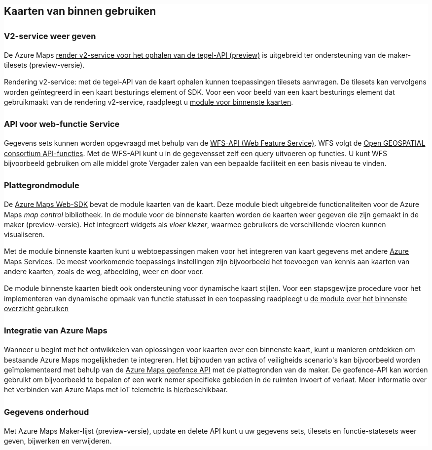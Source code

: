 ## <a name="using-indoor-maps"></a>Kaarten van binnen gebruiken

### <a name="render-v2-service"></a>V2-service weer geven

De Azure Maps [render v2-service voor het ophalen van de tegel-API (preview)](/rest/api/maps/renderv2/getmaptilepreview) is uitgebreid ter ondersteuning van de maker-tilesets (preview-versie).

Rendering v2-service: met de tegel-API van de kaart ophalen kunnen toepassingen tilesets aanvragen. De tilesets kan vervolgens worden geïntegreerd in een kaart besturings element of SDK. Voor een voor beeld van een kaart besturings element dat gebruikmaakt van de rendering v2-service, raadpleegt u [module voor binnenste kaarten](#indoor-maps-module).

### <a name="web-feature-service-api"></a>API voor web-functie Service

Gegevens sets kunnen worden opgevraagd met behulp van de [WFS-API (Web Feature Service)](/rest/api/maps/wfs). WFS volgt de [Open GEOSPATIAL consortium API-functies](http://docs.opengeospatial.org/DRAFTS/17-069r1.html). Met de WFS-API kunt u in de gegevensset zelf een query uitvoeren op functies. U kunt WFS bijvoorbeeld gebruiken om alle middel grote Vergader zalen van een bepaalde faciliteit en een basis niveau te vinden.

### <a name="indoor-maps-module"></a>Plattegrondmodule

De [Azure Maps Web-SDK](./index.yml) bevat de module kaarten van de kaart. Deze module biedt uitgebreide functionaliteiten voor de Azure Maps *map control* bibliotheek. In de module voor de binnenste kaarten worden de kaarten weer gegeven die zijn gemaakt in de maker (preview-versie). Het integreert widgets als *vloer kiezer*, waarmee gebruikers de verschillende vloeren kunnen visualiseren.

Met de module binnenste kaarten kunt u webtoepassingen maken voor het integreren van kaart gegevens met andere [Azure Maps Services](./index.yml). De meest voorkomende toepassings instellingen zijn bijvoorbeeld het toevoegen van kennis aan kaarten van andere kaarten, zoals de weg, afbeelding, weer en door voer.

De module binnenste kaarten biedt ook ondersteuning voor dynamische kaart stijlen. Voor een stapsgewijze procedure voor het implementeren van dynamische opmaak van functie statusset in een toepassing raadpleegt u [de module over het binnenste overzicht gebruiken](how-to-use-indoor-module.md)

### <a name="azure-maps-integration"></a>Integratie van Azure Maps

Wanneer u begint met het ontwikkelen van oplossingen voor kaarten over een binnenste kaart, kunt u manieren ontdekken om bestaande Azure Maps mogelijkheden te integreren. Het bijhouden van activa of veiligheids scenario's kan bijvoorbeeld worden geïmplementeerd met behulp van de [Azure Maps geofence API](/rest/api/maps/spatial/postgeofence) met de plattegronden van de maker. De geofence-API kan worden gebruikt om bijvoorbeeld te bepalen of een werk nemer specifieke gebieden in de ruimten invoert of verlaat. Meer informatie over het verbinden van Azure Maps met IoT telemetrie is [hier](tutorial-iot-hub-maps.md)beschikbaar.

### <a name="data-maintenance"></a>Gegevens onderhoud

 Met Azure Maps Maker-lijst (preview-versie), update en delete API kunt u uw gegevens sets, tilesets en functie-statesets weer geven, bijwerken en verwijderen.

